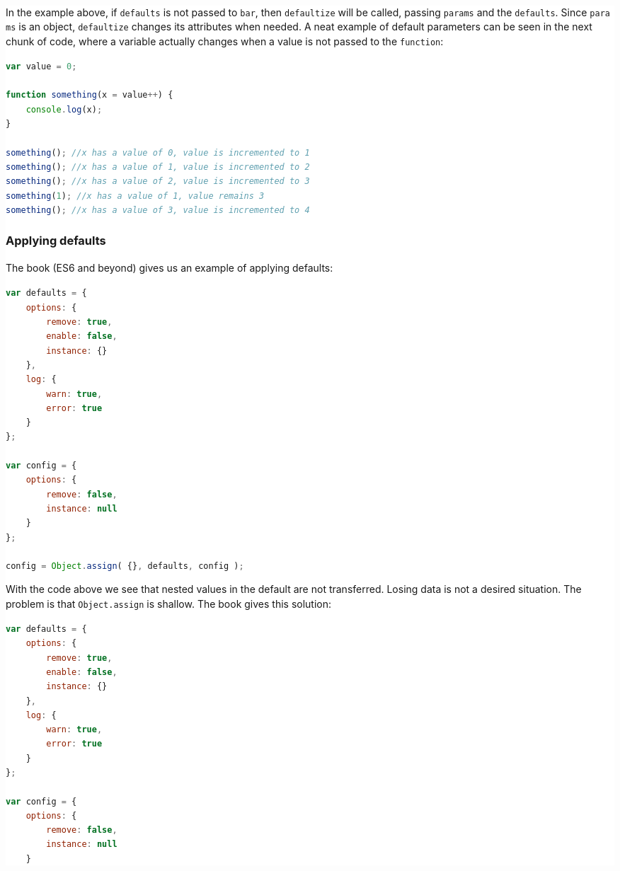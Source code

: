 In the example above, if `defaults` is not passed to `bar`, then `defaultize` will be called, passing `params` and the `defaults`. Since `params` is an object, `defaultize` changes its attributes when needed. A neat example of default parameters can be seen in the next chunk of code, where a variable actually changes when a value is not passed to the `function`:

```javascript
var value = 0;

function something(x = value++) {
    console.log(x);
}

something(); //x has a value of 0, value is incremented to 1
something(); //x has a value of 1, value is incremented to 2
something(); //x has a value of 2, value is incremented to 3
something(1); //x has a value of 1, value remains 3
something(); //x has a value of 3, value is incremented to 4
```

### Applying defaults

The book (ES6 and beyond) gives us an example of applying defaults:

```javascript
var defaults = {
    options: {
        remove: true,
        enable: false,
        instance: {}
    },
    log: {
        warn: true,
        error: true
    }
};

var config = {
    options: {
        remove: false,
        instance: null
    }
};

config = Object.assign( {}, defaults, config );
```

With the code above we see that nested values in the default are not transferred. Losing data is not a desired situation. The problem is that `Object.assign` is shallow. The book gives this solution:

```javascript
var defaults = {
    options: {
        remove: true,
        enable: false,
        instance: {}
    },
    log: {
        warn: true,
        error: true
    }
};

var config = {
    options: {
        remove: false,
        instance: null
    }
```